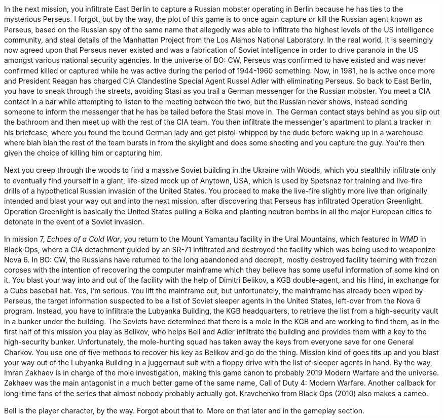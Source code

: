 In the next mission, you infiltrate East Berlin to capture a Russian mobster operating in Berlin because he has ties to the mysterious Perseus. I forgot, but by the way, the plot of this game is to once again capture or kill the Russian agent known as Perseus, based on the Russian spy of the same name that allegedly was able to infiltrate the highest levels of the US intelligence community, and steal details of the Manhattan Project from the Los Alamos National Laboratory. In the real world, it is seemingly now agreed upon that Perseus never existed and was a fabrication of Soviet intelligence in order to drive paranoia in the US amongst various national security agencies. In the universe of BO: CW, Perseus was confirmed to have existed and was never confirmed killed or captured while he was active during the period of 1944-1960 something. Now, in 1981, he is active once more and President Reagan has charged CIA Clandestine Special Agent Russel Adler with eliminating Perseus. So back to East Berlin, you have to sneak through the streets, avoiding Stasi as you trail a German messenger for the Russian mobster. You meet a CIA contact in a bar while attempting to listen to the meeting between the two, but the Russian never shows, instead sending someone to inform the messenger that he has be tailed before the Stasi move in. The German contact stays behind as you slip out the bathroom and then meet up with the rest of the CIA team. You then infiltrate the messenger's apartment to plant a tracker in his briefcase, where you found the bound German lady and get pistol-whipped by the dude before waking up in a warehouse where blah blah the rest of the team bursts in from the skylight and does some shooting and you capture the guy. You're then given the choice of killing him or capturing him.

Next you creep through the woods to find a massive Soviet building in the Ukraine with Woods, which you stealthily infiltrate only to eventually find yourself in a giant, life-sized mock up of Anytown, USA, which is used by Spetsnaz for training and live-fire drills of a hypothetical Russian invasion of the United States. You proceed to make the live-fire slightly more live than originally intended and blast your way out and into the next mission, after discovering that Perseus has infiltrated Operation Greenlight. Operation Greenlight is basically the United States pulling a Belka and planting neutron bombs in all the major European cities to detonate in the event of a Soviet invasion.

In mission 7, _Echoes of a Cold War_, you return to the Mount Yamantau facility in the Ural Mountains, which featured in _WMD_ in Black Ops, where a CIA detachment guided by an SR-71 infiltrated and destroyed the facility which was being used to weaponize Nova 6. In BO: CW, the Russians have returned to the long abandoned and decrepit, mostly destroyed facility teeming with frozen corpses with the intention of recovering the computer mainframe which they believe has some useful information of some kind on it. You blast your way into and out of the facility with the help of Dimitri Belikov, a KGB double-agent, and his Hind, in exchange for a Cubs baseball hat. Yes, I'm serious. You lift the mainframe out, but unfortunately, the mainframe has already been wiped by Perseus, the target information suspected to be a list of Soviet sleeper agents in the United States, left-over from the Nova 6 program. Instead, you have to infiltrate the Lubyanka Building, the KGB headquarters, to retrieve the list from a high-security vault in a bunker under the building. The Soviets have determined that there is a mole in the KGB and are working to find them, as in the first half of this mission you play as Belikov, who helps Bell and Adler infiltrate the building and provides them with a key to the high-security bunker. Unfortunately, the mole-hunting squad has taken away the keys from everyone save for one General Charkov. You use one of five methods to recover his key as Belikov and go do the thing. Mission kind of goes tits up and you blast your way out of the Lubyanka Building in a juggernaut suit with a floppy drive with the list of sleeper agents in hand. By the way, Imran Zakhaev is in charge of the mole investigation, making this game canon to probably 2019 Modern Warfare and the universe. Zakhaev was the main antagonist in a much better game of the same name, Call of Duty 4: Modern Warfare. Another callback for long-time fans of the series that almost nobody probably actually got. Kravchenko from Black Ops (2010) also makes a cameo.

Bell is the player character, by the way. Forgot about that to. More on that later and in the gameplay section.
